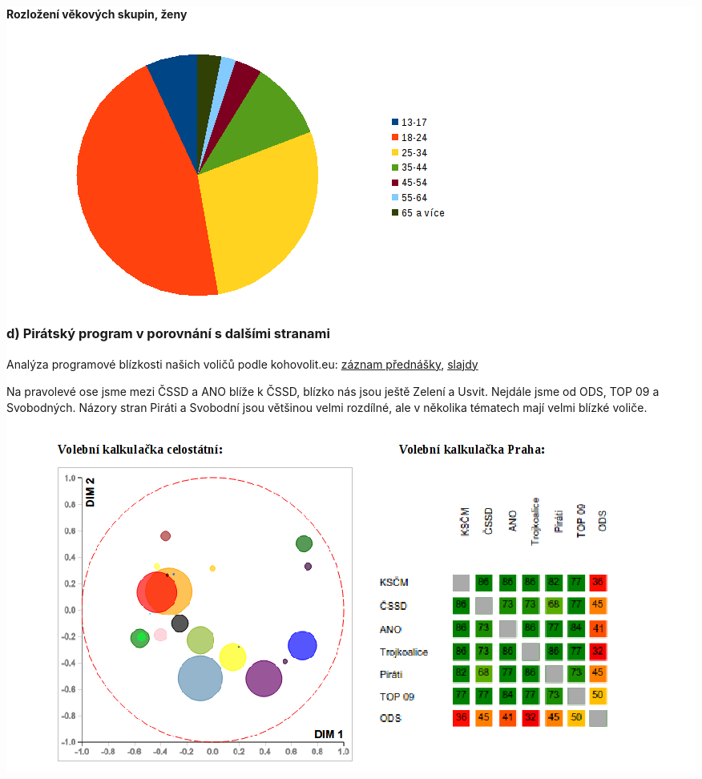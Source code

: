 **Rozložení věkových skupin, ženy**

![Fanoušci FB - ženy podle věku](graf-zeny.png)

### d) Pirátský program v porovnání s dalšími stranami

Analýza programové blízkosti našich voličů podle kohovolit.eu: [záznam přednášky](https://vimeo.com/119948412), [slajdy](https://docs.google.com/presentation/d/1TklWjQ9_6p-BGuXNyXdXhlwHAmSoG8acIoHymkWDHyY/edit#slide=id.p)

Na pravolevé ose jsme mezi ČSSD a ANO blíže k ČSSD, blízko nás jsou ještě Zelení a Usvit. Nejdále jsme od ODS, TOP 09 a Svobodných. Názory stran Piráti a Svobodní jsou většinou velmi rozdílné, ale v několika tématech mají velmi blízké voliče.

![Volební kalkulačka celostátní (vlevo) a pražská (vpravo)](kalkulacka.png)
